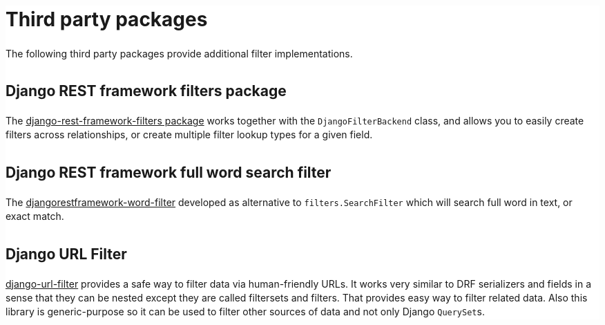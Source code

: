 # Third party packages

The following third party packages provide additional filter implementations.

## Django REST framework filters package

The [django-rest-framework-filters package][django-rest-framework-filters] works together with the `DjangoFilterBackend` class, and allows you to easily create filters across relationships, or create multiple filter lookup types for a given field.

## Django REST framework full word search filter

The [djangorestframework-word-filter][django-rest-framework-word-search-filter] developed as alternative to `filters.SearchFilter` which will search full word in text, or exact match.

## Django URL Filter

[django-url-filter][django-url-filter] provides a safe way to filter data via human-friendly URLs. It works very similar to DRF serializers and fields in a sense that they can be nested except they are called filtersets and filters. That provides easy way to filter related data. Also this library is generic-purpose so it can be used to filter other sources of data and not only Django `QuerySet`s.

[cite]: https://docs.djangoproject.com/en/dev/topics/db/queries/#retrieving-specific-objects-with-filters
[django-filter]: https://github.com/alex/django-filter
[django-filter-docs]: https://django-filter.readthedocs.io/en/latest/index.html
[guardian]: https://django-guardian.readthedocs.io/
[view-permissions]: https://django-guardian.readthedocs.io/en/latest/userguide/assign.html
[view-permissions-blogpost]: http://blog.nyaruka.com/adding-a-view-permission-to-django-models
[nullbooleanselect]: https://github.com/django/django/blob/master/django/forms/widgets.py
[search-django-admin]: https://docs.djangoproject.com/en/dev/ref/contrib/admin/#django.contrib.admin.ModelAdmin.search_fields
[django-rest-framework-filters]: https://github.com/philipn/django-rest-framework-filters
[django-rest-framework-word-search-filter]: https://github.com/trollknurr/django-rest-framework-word-search-filter
[django-url-filter]: https://github.com/miki725/django-url-filter
